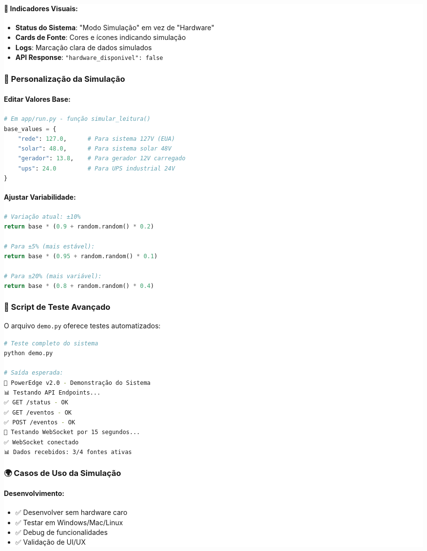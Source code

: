 #### 📱 **Indicadores Visuais:**
- **Status do Sistema**: "Modo Simulação" em vez de "Hardware"
- **Cards de Fonte**: Cores e ícones indicando simulação
- **Logs**: Marcação clara de dados simulados
- **API Response**: `"hardware_disponivel": false`

### 🔧 Personalização da Simulação

#### Editar Valores Base:
```python
# Em app/run.py - função simular_leitura()
base_values = {
    "rede": 127.0,      # Para sistema 127V (EUA)
    "solar": 48.0,      # Para sistema solar 48V
    "gerador": 13.8,    # Para gerador 12V carregado
    "ups": 24.0         # Para UPS industrial 24V
}
```

#### Ajustar Variabilidade:
```python
# Variação atual: ±10%
return base * (0.9 + random.random() * 0.2)

# Para ±5% (mais estável):
return base * (0.95 + random.random() * 0.1)

# Para ±20% (mais variável):
return base * (0.8 + random.random() * 0.4)
```

### 🧪 Script de Teste Avançado

O arquivo `demo.py` oferece testes automatizados:

```bash
# Teste completo do sistema
python demo.py

# Saída esperada:
🔋 PowerEdge v2.0 - Demonstração do Sistema
📊 Testando API Endpoints...
✅ GET /status - OK
✅ GET /eventos - OK  
✅ POST /eventos - OK
🔌 Testando WebSocket por 15 segundos...
✅ WebSocket conectado
📊 Dados recebidos: 3/4 fontes ativas
```

### 🌍 Casos de Uso da Simulação

#### **Desenvolvimento:**
- ✅ Desenvolver sem hardware caro
- ✅ Testar em Windows/Mac/Linux
- ✅ Debug de funcionalidades
- ✅ Validação de UI/UX
